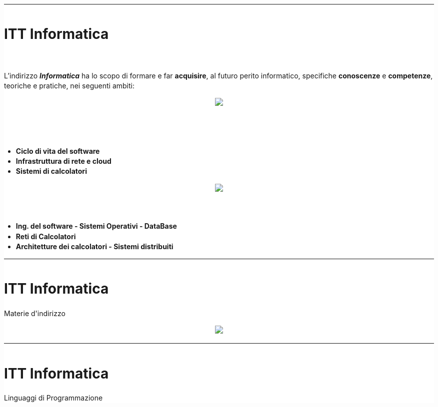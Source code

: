 
---

# ITT Informatica

&nbsp;

L’indirizzo <span class="importante">***Informatica***</span> ha lo scopo di formare e far <span class="importante">**acquisire**</span>, al futuro perito informatico, specifiche <span class="importante">**conoscenze**</span> e <span class="importante">**competenze**</span>, teoriche e pratiche, nei seguenti ambiti:

<div grid="~ cols-2 gap-4">
<div>

<center>
<img src="/media/ittinfo04.png" width="500" />
</center><br /><br /><br />

- **Ciclo di vita del software**
- **Infrastruttura di rete e cloud**
- **Sistemi di calcolatori**
</div>

<div>

<center>
<img src="/media/ittinfo05.png" width="250" />
</center><br /><br />

- **Ing. del software - Sistemi Operativi - DataBase**
- **Reti di Calcolatori**
- **Architetture dei calcolatori - Sistemi distribuiti**
</div>

</div>

---

# ITT Informatica

Materie d'indirizzo

<center>
<img src="/media/ittinfo06.png" width="600" />
</center>

---

# ITT Informatica

Linguaggi di Programmazione
